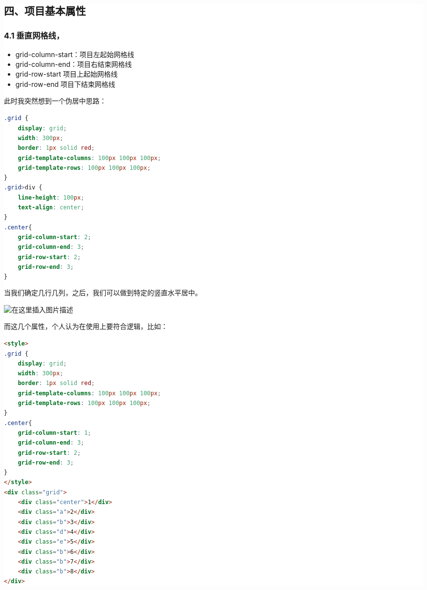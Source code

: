 
## 四、项目基本属性

### 4.1 垂直网格线，

* grid-column-start：项目左起始网格线
* grid-column-end：项目右结束网格线
* grid-row-start 项目上起始网格线
* grid-row-end 项目下结束网格线

此时我突然想到一个伪居中思路：

```css
.grid {
    display: grid;
    width: 300px;
    border: 1px solid red;
    grid-template-columns: 100px 100px 100px;
    grid-template-rows: 100px 100px 100px;
}
.grid>div {
    line-height: 100px;
    text-align: center;
}
.center{
    grid-column-start: 2;
    grid-column-end: 3;
    grid-row-start: 2;
    grid-row-end: 3;
}
```

当我们确定几行几列，之后，我们可以做到特定的竖直水平居中。

![在这里插入图片描述](https://img-blog.csdnimg.cn/20210516171554662.png?x-oss-process=image/watermark,type_ZmFuZ3poZW5naGVpdGk,shadow_10,text_aHR0cHM6Ly9ibG9nLmNzZG4ubmV0L2piajY1Njg4Mzl6,size_16,color_FFFFFF,t_70)

而这几个属性，个人认为在使用上要符合逻辑，比如：

```html
<style>
.grid {
    display: grid;
    width: 300px;
    border: 1px solid red;
    grid-template-columns: 100px 100px 100px;
    grid-template-rows: 100px 100px 100px;
}
.center{
    grid-column-start: 1;
    grid-column-end: 3;
    grid-row-start: 2;
    grid-row-end: 3;
}
</style>
<div class="grid">
    <div class="center">1</div>
    <div class="a">2</div>
    <div class="b">3</div>
    <div class="d">4</div>
    <div class="e">5</div>
    <div class="b">6</div>
    <div class="b">7</div>
    <div class="b">8</div>
</div>
```
